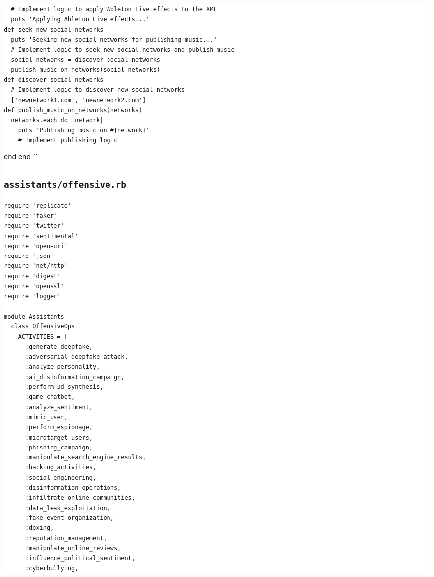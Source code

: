       # Implement logic to apply Ableton Live effects to the XML
      puts 'Applying Ableton Live effects...'
    def seek_new_social_networks
      puts 'Seeking new social networks for publishing music...'
      # Implement logic to seek new social networks and publish music
      social_networks = discover_social_networks
      publish_music_on_networks(social_networks)
    def discover_social_networks
      # Implement logic to discover new social networks
      ['newnetwork1.com', 'newnetwork2.com']
    def publish_music_on_networks(networks)
      networks.each do |network|
        puts 'Publishing music on #{network}'
        # Implement publishing logic
  end
end```

## `assistants/offensive.rb`
```
require 'replicate'
require 'faker'
require 'twitter'
require 'sentimental'
require 'open-uri'
require 'json'
require 'net/http'
require 'digest'
require 'openssl'
require 'logger'

module Assistants
  class OffensiveOps
    ACTIVITIES = [
      :generate_deepfake,
      :adversarial_deepfake_attack,
      :analyze_personality,
      :ai_disinformation_campaign,
      :perform_3d_synthesis,
      :game_chatbot,
      :analyze_sentiment,
      :mimic_user,
      :perform_espionage,
      :microtarget_users,
      :phishing_campaign,
      :manipulate_search_engine_results,
      :hacking_activities,
      :social_engineering,
      :disinformation_operations,
      :infiltrate_online_communities,
      :data_leak_exploitation,
      :fake_event_organization,
      :doxing,
      :reputation_management,
      :manipulate_online_reviews,
      :influence_political_sentiment,
      :cyberbullying,
```